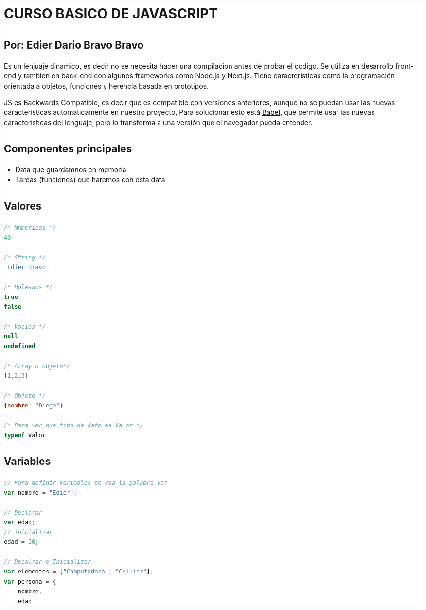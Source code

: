 # CURSO BASICO DE JAVASCRIPT

## Por: Edier Dario Bravo Bravo

Es un lenjuaje dinamico, es decir no se necesita hacer una compilacion antes de probar el codigo. Se utiliza en desarrollo front-end y tambien en back-end con algunos frameworks como Node.js y Next.js. Tiene características como la programación orientada a objetos, funciones y herencia basada en prototipos.

JS es Backwards Compatible, es decir que es compatible con versiones anteriores, aunque no se puedan usar las nuevas caracteristicas automaticamente en nuestro proyecto, Para solucionar esto está [Babel](https://platzi.com/blog/que-es-babel/), que permite usar las nuevas características del lenguaje, pero lo transforma a una versión que el navegador pueda entender.

## Componentes principales

- Data que guardamnos en memoria
- Tareas (funciones) que haremos con esta data

## Valores 

```js
/* Numericos */
40

/* String */
"Edier Bravo"

/* Boleanos */
true
false

/* Vacios */
null
undefined

/* Array u objeto*/
[1,2,3]

/* Objeto */
{nombre: "Diego"}

/* Para ver que tipo de dato es Valor */
typeof Valor
```

## Variables

```js
// Para definir variables se usa la palabra var
var nombre = "Edier";

// Declarar
var edad;
// inicializar
edad = 30;

// Decalrar e Inicializar
var elementos = ["Computadora", "Celular"];
var persona = {
    nombre,
    edad
```